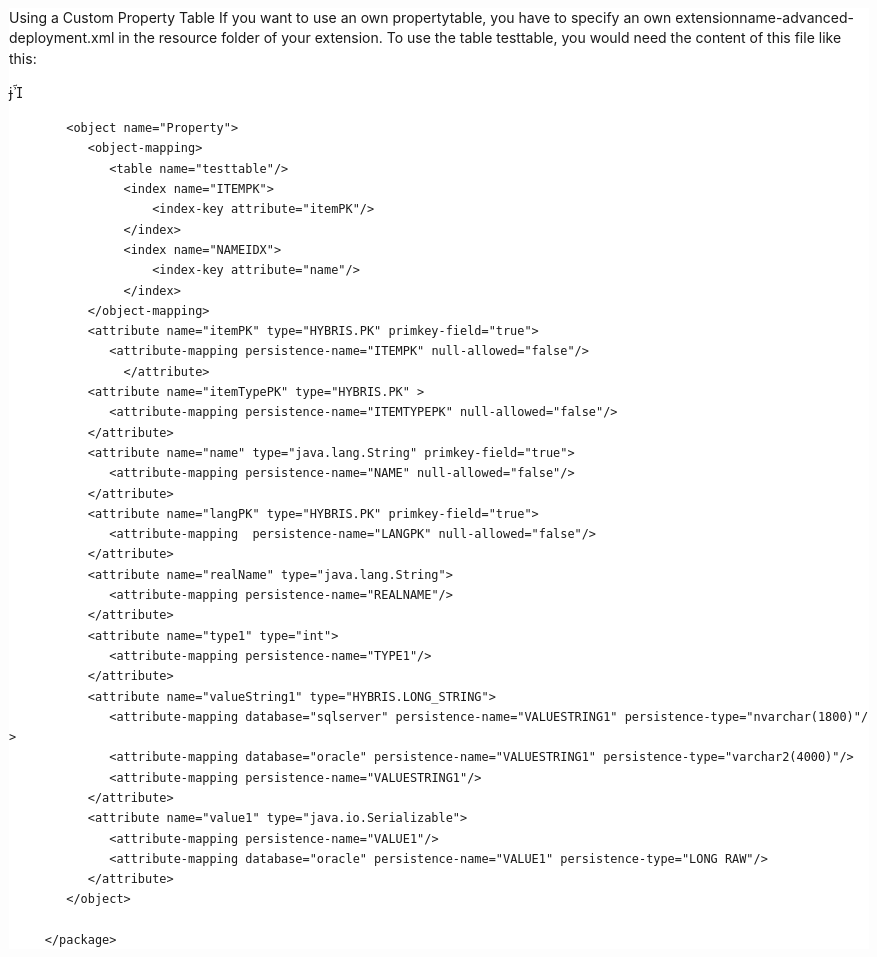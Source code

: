 Using a Custom Property Table
If you want to use an own propertytable, you have to specify an own extensionname-advanced-deployment.xml in the resource folder of your extension. To use the table testtable, you would need the content of this file like this:

<model name="hybris" description="...">
      <package name="de.hybris.jakarta.session" description="all session beans">
         <package name="de.hybris.jakarta.session.property">

            <object name="Property">
               <object-mapping>
                  <table name="testtable"/>
					<index name="ITEMPK">
						<index-key attribute="itemPK"/>
					</index>
					<index name="NAMEIDX">
						<index-key attribute="name"/>
					</index>
               </object-mapping>
               <attribute name="itemPK" type="HYBRIS.PK" primkey-field="true">
                  <attribute-mapping persistence-name="ITEMPK" null-allowed="false"/>
					</attribute>
               <attribute name="itemTypePK" type="HYBRIS.PK" >
                  <attribute-mapping persistence-name="ITEMTYPEPK" null-allowed="false"/>
               </attribute>
               <attribute name="name" type="java.lang.String" primkey-field="true">
                  <attribute-mapping persistence-name="NAME" null-allowed="false"/>
               </attribute>
               <attribute name="langPK" type="HYBRIS.PK" primkey-field="true">
                  <attribute-mapping  persistence-name="LANGPK" null-allowed="false"/>
               </attribute>
               <attribute name="realName" type="java.lang.String">
                  <attribute-mapping persistence-name="REALNAME"/>
               </attribute>
               <attribute name="type1" type="int">
                  <attribute-mapping persistence-name="TYPE1"/>
               </attribute>
               <attribute name="valueString1" type="HYBRIS.LONG_STRING">
                  <attribute-mapping database="sqlserver" persistence-name="VALUESTRING1" persistence-type="nvarchar(1800)"/>
                  <attribute-mapping database="oracle" persistence-name="VALUESTRING1" persistence-type="varchar2(4000)"/>
                  <attribute-mapping persistence-name="VALUESTRING1"/>
               </attribute>
               <attribute name="value1" type="java.io.Serializable">
                  <attribute-mapping persistence-name="VALUE1"/>
                  <attribute-mapping database="oracle" persistence-name="VALUE1" persistence-type="LONG RAW"/>
               </attribute>
            </object>
            
         </package>

</package>
</model>
